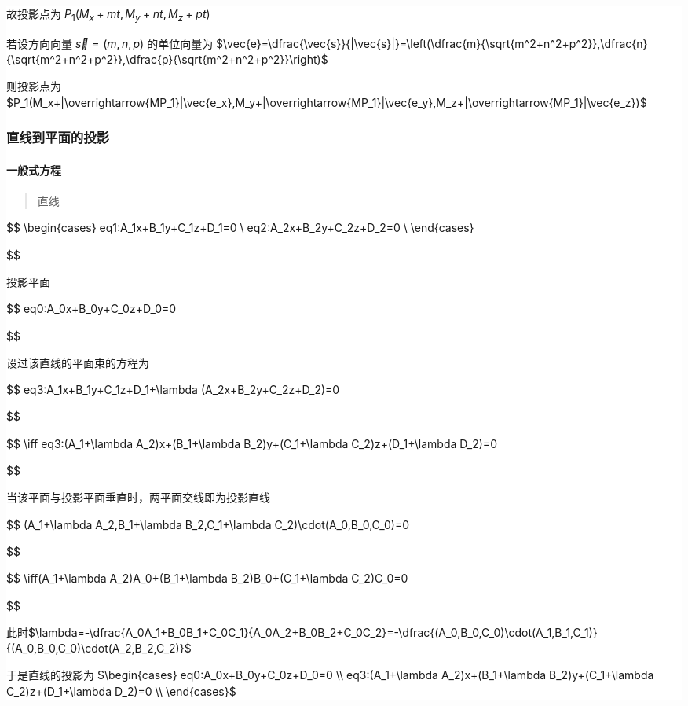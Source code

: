 故投影点为 $P_1\left(M_x+mt,M_y+nt,M_z+pt\right)$

若设方向向量 $\vec{s}=(m,n,p)$ 的单位向量为 $\vec{e}=\dfrac{\vec{s}}{|\vec{s}|}=\left(\dfrac{m}{\sqrt{m^2+n^2+p^2}},\dfrac{n}{\sqrt{m^2+n^2+p^2}},\dfrac{p}{\sqrt{m^2+n^2+p^2}}\right)$

则投影点为 $P_1(M_x+|\overrightarrow{MP_1}|\vec{e_x},M_y+|\overrightarrow{MP_1}|\vec{e_y},M_z+|\overrightarrow{MP_1}|\vec{e_z})$

### 直线到平面的投影

#### 一般式方程

> 直线

$$
\begin{cases}
eq1:A_1x+B_1y+C_1z+D_1=0 \\
eq2:A_2x+B_2y+C_2z+D_2=0 \\
\end{cases}

$$

投影平面

$$
eq0:A_0x+B_0y+C_0z+D_0=0

$$

设过该直线的平面束的方程为

$$
eq3:A_1x+B_1y+C_1z+D_1+\lambda (A_2x+B_2y+C_2z+D_2)=0

$$

$$
\iff eq3:(A_1+\lambda A_2)x+(B_1+\lambda B_2)y+(C_1+\lambda C_2)z+(D_1+\lambda D_2)=0

$$

当该平面与投影平面垂直时，两平面交线即为投影直线

$$
(A_1+\lambda A_2,B_1+\lambda B_2,C_1+\lambda C_2)\cdot(A_0,B_0,C_0)=0

$$

$$
\iff(A_1+\lambda A_2)A_0+(B_1+\lambda B_2)B_0+(C_1+\lambda C_2)C_0=0

$$

此时$\lambda=-\dfrac{A_0A_1+B_0B_1+C_0C_1}{A_0A_2+B_0B_2+C_0C_2}=-\dfrac{(A_0,B_0,C_0)\cdot(A_1,B_1,C_1)}{(A_0,B_0,C_0)\cdot(A_2,B_2,C_2)}$

于是直线的投影为
$\begin{cases}
eq0:A_0x+B_0y+C_0z+D_0=0 \\
eq3:(A_1+\lambda A_2)x+(B_1+\lambda B_2)y+(C_1+\lambda C_2)z+(D_1+\lambda D_2)=0 \\
\end{cases}$
